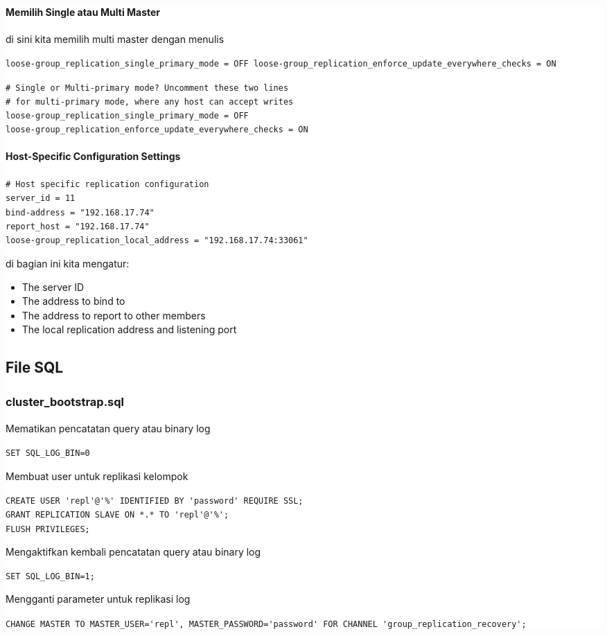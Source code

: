 #### Memilih Single atau Multi Master

di sini kita memilih multi master dengan menulis  

`loose-group_replication_single_primary_mode = OFF
loose-group_replication_enforce_update_everywhere_checks = ON`

```
# Single or Multi-primary mode? Uncomment these two lines
# for multi-primary mode, where any host can accept writes
loose-group_replication_single_primary_mode = OFF
loose-group_replication_enforce_update_everywhere_checks = ON
```

#### Host-Specific Configuration Settings

```
# Host specific replication configuration
server_id = 11
bind-address = "192.168.17.74"
report_host = "192.168.17.74"
loose-group_replication_local_address = "192.168.17.74:33061"
```

di bagian ini kita mengatur:

- The server ID
- The address to bind to
- The address to report to other members
- The local replication address and listening port

## File SQL

### cluster_bootstrap.sql

Mematikan pencatatan query atau binary log

```mysql
SET SQL_LOG_BIN=0
```

Membuat user untuk replikasi kelompok

```mysql
CREATE USER 'repl'@'%' IDENTIFIED BY 'password' REQUIRE SSL;
GRANT REPLICATION SLAVE ON *.* TO 'repl'@'%';
FLUSH PRIVILEGES;
```

Mengaktifkan kembali pencatatan query atau binary log

```mysql
SET SQL_LOG_BIN=1;
```

Mengganti parameter untuk replikasi log

```mysql
CHANGE MASTER TO MASTER_USER='repl', MASTER_PASSWORD='password' FOR CHANNEL 'group_replication_recovery';
```
